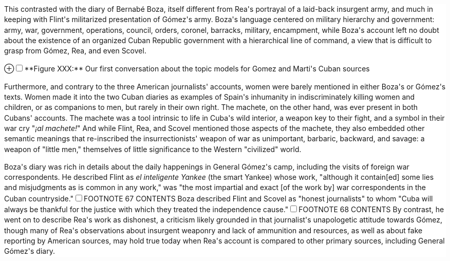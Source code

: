 This contrasted with the diary of Bernabé Boza, itself different from Rea's portrayal of a laid-back insurgent army, and much in keeping with Flint's militarized presentation of Gómez's army. Boza's language centered on military hierarchy and government: army, war, government, operations, council, orders, coronel, barracks, military, encampment, while Boza's account left no doubt about the existence of an organized Cuban Republic government with a hierarchical line of command, a view that is difficult to grasp from Gómez, Rea, and even Scovel.

<figure class="iframe-wrapper" style="margin-right:0px; margin-left: 0px; background-color:ffffff;">
  <label for="mn-exports-imports" class="margin-toggle">⊕</label><input type="checkbox" id="mn-exports-imports" class="margin-toggle"><span class="marginnote" markdown=1>**Figure XXX:** Our first conversation about the topic models for Gomez and Marti's Cuban sources</span>
  <iframe id="kaltura_player" src="https://cdnapisec.kaltura.com/p/1751071/sp/175107100/embedIframeJs/uiconf_id/26683571/partner_id/1751071?iframeembed=true&playerId=kaltura_player&entry_id=1_z2ucdxz3&flashvars[streamerType]=auto&amp;flashvars[localizationCode]=en&amp;flashvars[leadWithHTML5]=true&amp;flashvars[sideBarContainer.plugin]=true&amp;flashvars[sideBarContainer.position]=left&amp;flashvars[sideBarContainer.clickToClose]=true&amp;flashvars[chapters.plugin]=true&amp;flashvars[chapters.layout]=vertical&amp;flashvars[chapters.thumbnailRotator]=false&amp;flashvars[streamSelector.plugin]=true&amp;flashvars[EmbedPlayer.SpinnerTarget]=videoHolder&amp;flashvars[dualScreen.plugin]=true&amp;flashvars[Kaltura.addCrossoriginToIframe]=true&amp;&wid=1_ffdmnggv" width="600" height="400" allowfullscreen webkitallowfullscreen mozAllowFullScreen allow="autoplay *; fullscreen *; encrypted-media *" sandbox="allow-downloads allow-forms allow-same-origin allow-scripts allow-top-navigation allow-pointer-lock allow-popups allow-modals allow-orientation-lock allow-popups-to-escape-sandbox allow-presentation allow-top-navigation-by-user-activation" frameborder="0" title="GomezAndMartiBroadCubanMovementTopicModel"></iframe>
</figure>


Furthermore, and contrary to the three American journalists' accounts, women were barely mentioned in either Boza's or Gómez's texts. Women made it into the two Cuban diaries as examples of Spain's inhumanity in indiscriminately killing women and children, or as companions to men, but rarely in their own right. The machete, on the other hand, was ever present in both Cubans' accounts. The machete was a tool intrinsic to life in Cuba's wild interior, a weapon key to their fight, and a symbol in their war cry "_¡al machete!_" And while Flint, Rea, and Scovel mentioned those aspects of the machete, they also embedded other semantic meanings that re-inscribed the insurrectionists' weapon of war as unimportant, barbaric, backward, and savage: a weapon of "little men," themselves of little significance to the Western "civilized" world.

Boza's diary was rich in details about the daily happenings in General Gómez's camp, including the visits of foreign war correspondents. He described Flint as _el inteligente Yankee_ (the smart Yankee) whose work, "although it contain[ed] some lies and misjudgments as is common in any work," was "the most impartial and exact [of the work by] war correspondents in the Cuban countryside."<label for="sn-67" class="margin-toggle sidenote-number"></label><input type="checkbox" id="sn-67" class="margin-toggle"><span class="sidenote" markdown=1>FOOTNOTE 67 CONTENTS</span> Boza described Flint and Scovel as "honest journalists" to whom "Cuba will always be thankful for the justice with which they treated the independence cause."<label for="sn-68" class="margin-toggle sidenote-number"></label><input type="checkbox" id="sn-68" class="margin-toggle"><span class="sidenote" markdown=1>FOOTNOTE 68 CONTENTS</span> By contrast, he went on to describe Rea's work as dishonest, a criticism likely grounded in that journalist's unapologetic attitude towards Gómez, though many of Rea's observations about insurgent weaponry and lack of ammunition and resources, as well as about fake reporting by American sources, may hold true today when Rea's account is compared to other primary sources, including General Gómez's diary.
